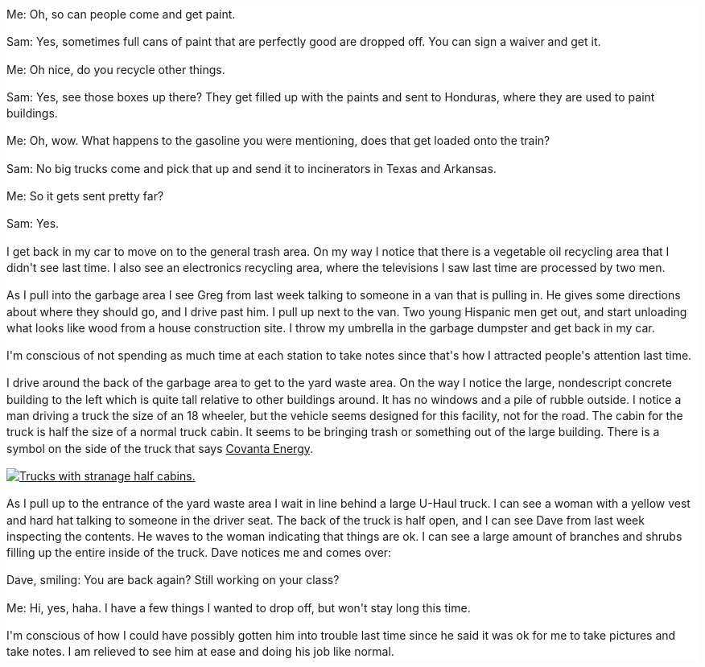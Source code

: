 Me: Oh, so can people come and get paint.

Sam: Yes, sometimes full cans of paint that are perfectly good are dropped off.
You can sign a waiver and get it.

Me: Oh nice, do you recycle other things.

Sam: Yes, see those boxes up there? They get filled up with the paints and sent
to Honduras, where they are used to paint buildings.

Me: Oh, wow. What happens to the gasoline you were mentioning, does that get
loaded onto the train?

Sam: No big trucks come and pick that up and send it to incinerators in Texas and Arkansas.

Me: So it gets sent pretty far?

Sam: Yes.

I get back in my car to move on to the general trash area. On my way I notice
that there is a vegetable oil recycling area that I didn't see last time. I also
see an electronics recycling area, where the televisions I saw last time are
processed by two men.

As I pull into the garbage area I see Greg from last week talking to someone in
a van that is pulling in. He gives some directions about where they should go,
and I drive past him. I pull up next to the van. Two young Hispanic men get
out, and start unloading what looks like wood from a house construction site. I
throw my umbrella in the garbage dumpster and get back in my car. 

I'm conscious of not spending as much time at each station to take notes since
that's how I attracted people's attention last time. 

I drive around the back of the garbage area to get to the yard waste area. On
the way I notice the large, nondescript concrete building to the left which is
quite tall relative to other buildings around. It has no windows and a pile of
rubble outside. I notice a man driving a truck the size of an 18 wheeler, but
the vehicle seems designed for this facility, not for the road. The cabin for
the truck is half the size of a normal truck cabin. It seems to be bringing
trash or something out of the large building. There is a symbol on the side of
the truck that says [Covanta Energy].

<div class="text-center" style="max-width: 100%; height: auto;">
<a data-flickr-embed="true"  href="https://www.flickr.com/photos/inkdroid/25418533172/in/album-72157665147588826/" title="Trucks with stranage half cabins."><img src="https://farm2.staticflickr.com/1656/25418533172_b7760daa35_z.jpg" width="480" height="640" alt="Trucks with stranage half cabins."></a>
</div>

As I pull up to the entrance of the yard waste area I wait in line behind a
large U-Haul truck. I can see a woman with a yellow vest and hard hat talking to
someone in the driver seat. The back of the truck is half open, and I can see
Dave from last week inspecting the contents. He waves to the woman indicating
that things are ok. I can see a large amount of branches and shrubs filling up
the entire inside of the truck. Dave notices me and comes over:

Dave, smiling: You are back again? Still working on your class?

Me: Hi, yes, haha. I have a few things I wanted to drop off, but won't stay long this time.

I'm conscious of how I could have possibly gotten him into trouble last time
since he said it was ok for me to take pictures and take notes. I am relieved to
see him at ease and doing his job like normal.


[Covanta Energy]: https://en.wikipedia.org/wiki/Covanta_Energy
[Maryland Environmental Service]: http://www.menv.com/
[Shady Grove Processing Facility and Transfer Station]: http://www.montgomerycountymd.gov/sws/facilities/ts/
[Flickr]: https://www.flickr.com/photos/inkdroid/albums/72157665147588826/with/25418533172/
[studying up]: http://ethnographymatters.net/blog/2014/03/10/studying-up/
[Hypothesis]: http://hypothes.is
[live field notes]: http://ethnographymatters.net/blog/2012/08/02/writing-live-fieldnotes-towards-a-more-open-ethnography/